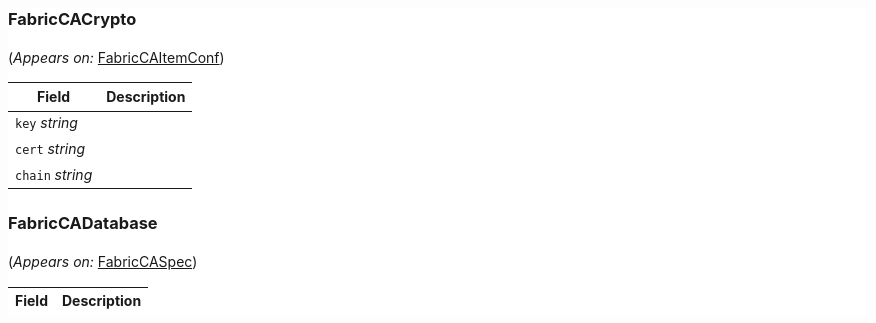 </tr>
</tbody>
</table>
<h3 id="hlf.kungfusoftware.es/v1alpha1.FabricCACrypto">FabricCACrypto
</h3>
<p>
(<em>Appears on:</em>
<a href="#hlf.kungfusoftware.es/v1alpha1.FabricCAItemConf">FabricCAItemConf</a>)
</p>
<p>
</p>
<table>
<thead>
<tr>
<th>Field</th>
<th>Description</th>
</tr>
</thead>
<tbody>
<tr>
<td>
<code>key</code>
<em>
string
</em>
</td>
<td>
</td>
</tr>
<tr>
<td>
<code>cert</code>
<em>
string
</em>
</td>
<td>
</td>
</tr>
<tr>
<td>
<code>chain</code>
<em>
string
</em>
</td>
<td>
</td>
</tr>
</tbody>
</table>
<h3 id="hlf.kungfusoftware.es/v1alpha1.FabricCADatabase">FabricCADatabase
</h3>
<p>
(<em>Appears on:</em>
<a href="#hlf.kungfusoftware.es/v1alpha1.FabricCASpec">FabricCASpec</a>)
</p>
<p>
</p>
<table>
<thead>
<tr>
<th>Field</th>
<th>Description</th>